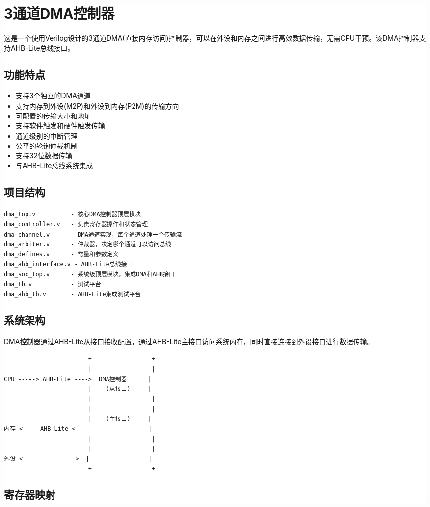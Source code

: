 # 3通道DMA控制器

这是一个使用Verilog设计的3通道DMA(直接内存访问)控制器，可以在外设和内存之间进行高效数据传输，无需CPU干预。该DMA控制器支持AHB-Lite总线接口。

## 功能特点

- 支持3个独立的DMA通道
- 支持内存到外设(M2P)和外设到内存(P2M)的传输方向
- 可配置的传输大小和地址
- 支持软件触发和硬件触发传输
- 通道级别的中断管理
- 公平的轮询仲裁机制
- 支持32位数据传输
- 与AHB-Lite总线系统集成

## 项目结构

```
dma_top.v          - 核心DMA控制器顶层模块
dma_controller.v   - 负责寄存器操作和状态管理
dma_channel.v      - DMA通道实现，每个通道处理一个传输流
dma_arbiter.v      - 仲裁器，决定哪个通道可以访问总线
dma_defines.v      - 常量和参数定义
dma_ahb_interface.v - AHB-Lite总线接口
dma_soc_top.v      - 系统级顶层模块，集成DMA和AHB接口
dma_tb.v           - 测试平台
dma_ahb_tb.v       - AHB-Lite集成测试平台
```

## 系统架构

DMA控制器通过AHB-Lite从接口接收配置，通过AHB-Lite主接口访问系统内存，同时直接连接到外设接口进行数据传输。

```
                        +-----------------+
                        |                 |
CPU -----> AHB-Lite ---->  DMA控制器      |
                        |    (从接口)     |
                        |                 |
                        |                 |
                        |    (主接口)     |
内存 <---- AHB-Lite <----                 |
                        |                 |
                        |                 |
外设 <--------------->  |                 |
                        +-----------------+
```

## 寄存器映射
